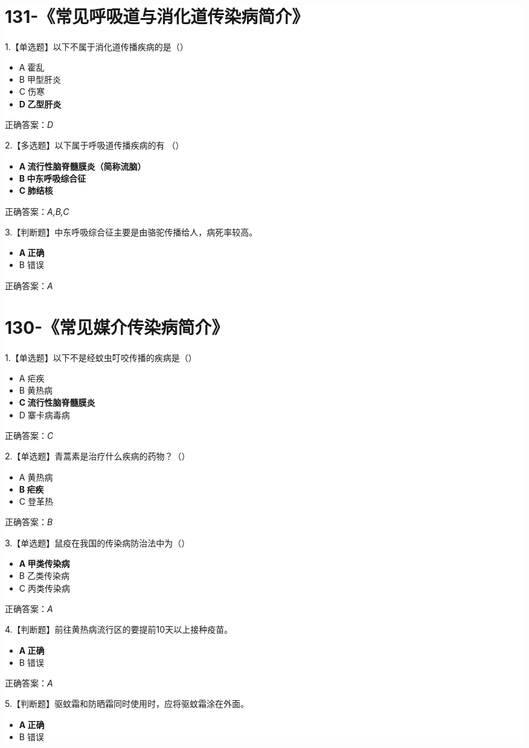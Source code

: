 
# 131-《常见呼吸道与消化道传染病简介》
1.【单选题】以下不属于消化道传播疾病的是（）
+ A 霍乱
+ B 甲型肝炎
+ C 伤寒
+ **D 乙型肝炎**

正确答案：*D*

2.【多选题】以下属于呼吸道传播疾病的有 （）
+ **A 流行性脑脊髓膜炎（简称流脑）**
+ **B 中东呼吸综合征**
+ **C 肺结核**

正确答案：*A,B,C*

3.【判断题】中东呼吸综合征主要是由骆驼传播给人，病死率较高。
+ **A 正确**
+ B 错误

正确答案：*A*


# 130-《常见媒介传染病简介》
1.【单选题】以下不是经蚊虫叮咬传播的疾病是（）
+ A 疟疾
+ B 黄热病
+ **C 流行性脑脊髓膜炎**
+ D 寨卡病毒病

正确答案：*C*

2.【单选题】青蒿素是治疗什么疾病的药物？（）
+ A 黄热病
+ **B 疟疾**
+ C 登革热

正确答案：*B*

3.【单选题】鼠疫在我国的传染病防治法中为（）
+ **A 甲类传染病**
+ B 乙类传染病
+ C 丙类传染病

正确答案：*A*

4.【判断题】前往黄热病流行区的要提前10天以上接种疫苗。
+ **A 正确**
+ B 错误

正确答案：*A*

5.【判断题】驱蚊霜和防晒霜同时使用时，应将驱蚊霜涂在外面。
+ **A 正确**
+ B 错误
